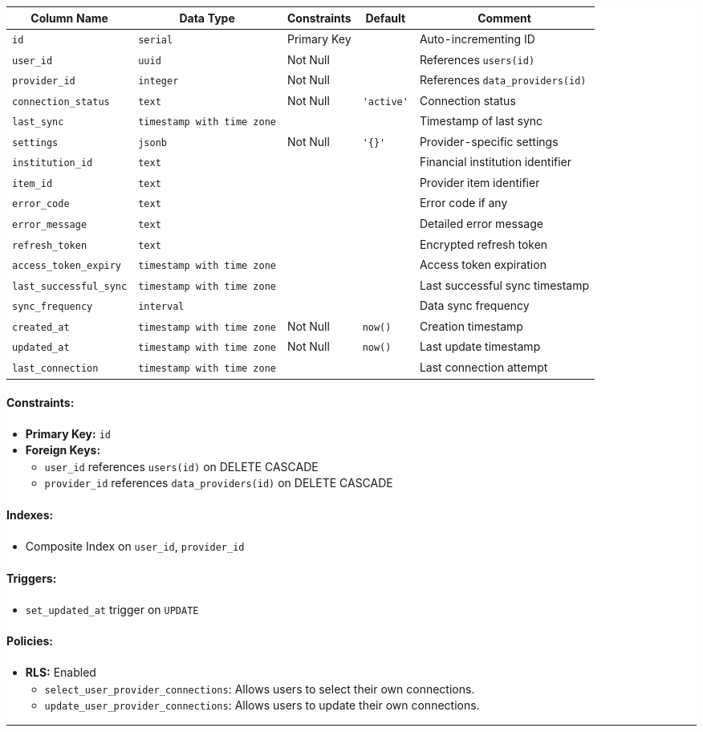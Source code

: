 | Column Name          | Data Type                  | Constraints       | Default | Comment                                  |
|----------------------|----------------------------|-------------------|---------|------------------------------------------|
| `id`                 | `serial`                   | Primary Key       |         | Auto-incrementing ID                     |
| `user_id`            | `uuid`                     | Not Null          |         | References `users(id)`                   |
| `provider_id`        | `integer`                  | Not Null          |         | References `data_providers(id)`          |
| `connection_status`  | `text`                     | Not Null          | `'active'` | Connection status                      |
| `last_sync`          | `timestamp with time zone` |                   |         | Timestamp of last sync                   |
| `settings`           | `jsonb`                    | Not Null          | `'{}'`  | Provider-specific settings               |
| `institution_id`     | `text`                     |                   |         | Financial institution identifier         |
| `item_id`            | `text`                     |                   |         | Provider item identifier                 |
| `error_code`         | `text`                     |                   |         | Error code if any                        |
| `error_message`      | `text`                     |                   |         | Detailed error message                   |
| `refresh_token`      | `text`                     |                   |         | Encrypted refresh token                  |
| `access_token_expiry`| `timestamp with time zone` |                   |         | Access token expiration                  |
| `last_successful_sync` | `timestamp with time zone` |                 |         | Last successful sync timestamp           |
| `sync_frequency`     | `interval`                 |                   |         | Data sync frequency                      |
| `created_at`         | `timestamp with time zone` | Not Null          | `now()` | Creation timestamp                       |
| `updated_at`         | `timestamp with time zone` | Not Null          | `now()` | Last update timestamp                    |
| `last_connection`    | `timestamp with time zone` |                   |         | Last connection attempt                  |

#### Constraints:

- **Primary Key:** `id`
- **Foreign Keys:**
  - `user_id` references `users(id)` on DELETE CASCADE
  - `provider_id` references `data_providers(id)` on DELETE CASCADE

#### Indexes:

- Composite Index on `user_id`, `provider_id`

#### Triggers:

- `set_updated_at` trigger on `UPDATE`

#### Policies:

- **RLS:** Enabled
  - `select_user_provider_connections`: Allows users to select their own connections.
  - `update_user_provider_connections`: Allows users to update their own connections.

---
